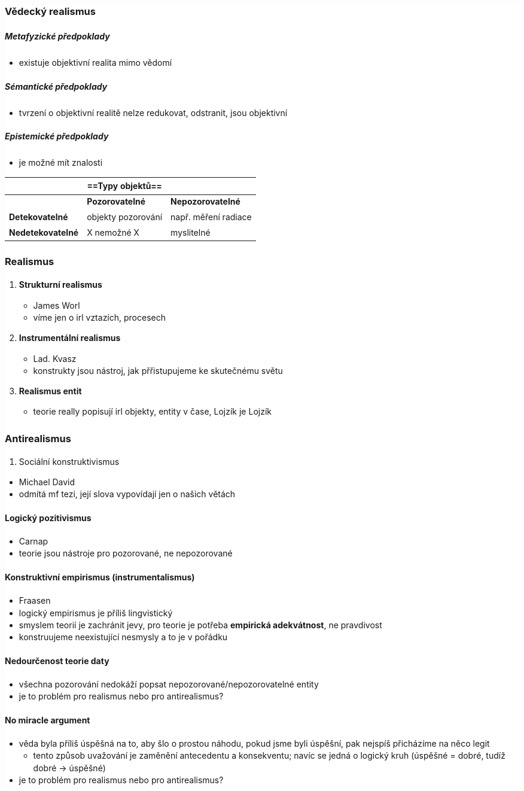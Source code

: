 ### Vědecký realismus
##### Metafyzické předpoklady
*   existuje objektivní realita mimo vědomí
##### Sémantické předpoklady
*   tvrzení o objektivní realitě nelze redukovat, odstranit, jsou objektivní
##### Epistemické předpoklady
*   je možné mít znalosti

|                     | ==Typy objektů==   |                      |
| ------------------- | ------------------ | -------------------- |
|                     | **Pozorovatelné**  | **Nepozorovatelné**  |
| **Detekovatelné**   | objekty pozorování | např. měření radiace |
| **Nedetekovatelné** | X nemožné X        | myslitelné           |

### Realismus

1.  **Strukturní realismus**
	*   James Worl
	*   víme jen o irl vztazích, procesech
  
2. **Instrumentální realismus**
	*   Lad. Kvasz
	*   konstrukty jsou nástroj, jak přřistupujeme ke skutečnému světu

3.  **Realismus entit**
	*   teorie really popisují irl objekty, entity v čase, Lojzík je Lojzík

### Antirealismus
1.  Sociální konstruktivismus
*   Michael David
*   odmítá mf tezi, její slova vypovídají jen o našich větách

#### Logický pozitivismus
*   Carnap
*   teorie jsou nástroje pro pozorované, ne nepozorované

#### Konstruktivní empirismus (instrumentalismus)
* Fraasen
* logický empirismus je příliš lingvistický
* smyslem teorií je zachránit jevy, pro teorie je potřeba **empirická adekvátnost**, ne pravdivost
* konstruujeme neexistující nesmysly a to je v pořádku

#### Nedourčenost teorie daty
*   všechna pozorování nedokáží popsat nepozorované/nepozorovatelné entity
*   je to problém pro realismus nebo pro antirealismus?

#### No miracle argument
* věda byla příliš úspěšná na to, aby šlo o prostou náhodu, pokud jsme byli úspěšní, pak nejspíš přicházíme na něco legit
    * tento způsob uvažování je zaměnění antecedentu a konsekventu; navíc se jedná o logický kruh (úspěšné = dobré, tudíž dobré → úspěšné)
* je to problém pro realismus nebo pro antirealismus?
